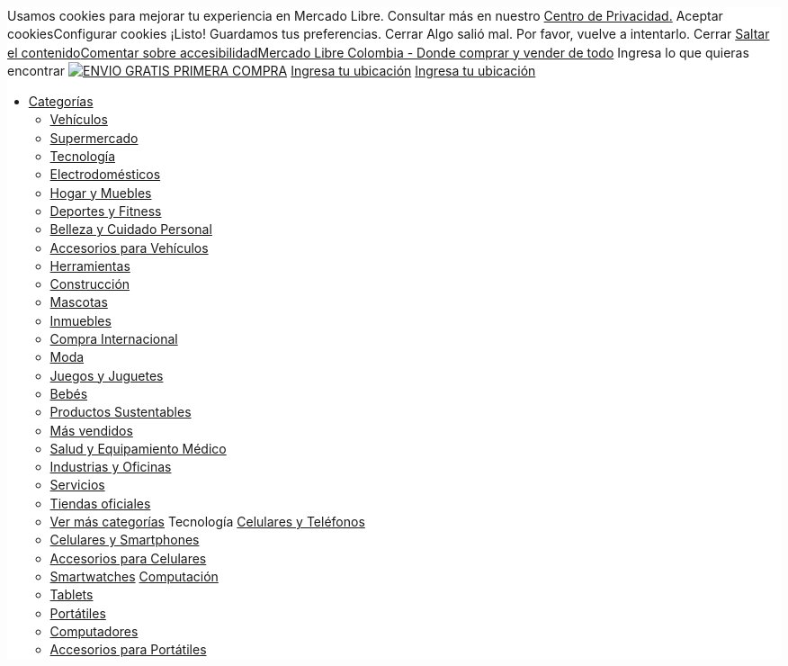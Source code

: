 Usamos cookies para mejorar tu experiencia en Mercado Libre. Consultar más en nuestro [Centro de Privacidad.](https://www.mercadolibre.com.co/privacidad#tech-and-cookies)
Aceptar cookiesConfigurar cookies
¡Listo! Guardamos tus preferencias.
Cerrar
Algo salió mal. Por favor, vuelve a intentarlo.
Cerrar
[Saltar el contenido](https://www.mercadolibre.com.co/c/accesorios-para-vehiculos#root-app)[Comentar sobre accesibilidad](https://www.mercadolibre.com.co/accesibilidad/feedback)[Mercado Libre Colombia - Donde comprar y vender de todo](https://www.mercadolibre.com.co)
Ingresa lo que quieras encontrar
[![ENVIO GRATIS PRIMERA COMPRA](https://http2.mlstatic.com/D_NQ_614112-MLA83386949070_042025-OO.webp)](https://www.mercadolibre.com.co/l/descarga-la-app#DEAL_ID=MCO23116&S=MKT&V=1&T=BME&L=MKTG_UNKAUDFSNBAPPEXCLUSIVE&me.audience=unknown&me.bu=3&me.bu_line=26&me.component_id=banner_menu_web_ml&me.content_id=UNK_FREE_SHIPPING_NB&me.flow=-1&me.logic=user_journey&me.position=0)
[Ingresa tu ubicación](https://www.mercadolibre.com.co/navigation/addresses-hub?go=https%3A%2F%2Fwww.mercadolibre.com.co%2Fc%2Faccesorios-para-vehiculos)
[Ingresa tu ubicación](https://www.mercadolibre.com.co/navigation/addresses-hub?go=https%3A%2F%2Fwww.mercadolibre.com.co%2Fc%2Faccesorios-para-vehiculos)
  * [Categorías](https://www.mercadolibre.com.co/categorias#nav-header)
    * [Vehículos](https://www.mercadolibre.com.co/vehiculos/#menu=categories)
    * [Supermercado](https://www.mercadolibre.com.co/ofertas/supermercado#menu=categories)
    * [Tecnología](https://www.mercadolibre.com.co/c/accesorios-para-vehiculos#/)
    * [Electrodomésticos](https://www.mercadolibre.com.co/c/electrodomesticos#menu=categories)
    * [Hogar y Muebles](https://www.mercadolibre.com.co/c/hogar-y-muebles#menu=categories)
    * [Deportes y Fitness](https://www.mercadolibre.com.co/c/deportes-y-fitness#menu=categories)
    * [Belleza y Cuidado Personal](https://www.mercadolibre.com.co/c/belleza-y-cuidado-personal#menu=categories)
    * [Accesorios para Vehículos](https://www.mercadolibre.com.co/c/accesorios-para-vehiculos#menu=categories)
    * [Herramientas](https://www.mercadolibre.com.co/c/herramientas#menu=categories)
    * [Construcción](https://www.mercadolibre.com.co/c/construccion#menu=categories)
    * [Mascotas](https://www.mercadolibre.com.co/c/animales-y-mascotas#menu=categories)
    * [Inmuebles](https://www.mercadolibre.com.co/inmuebles/#menu=categories)
    * [Compra Internacional](https://www.mercadolibre.com.co/importados/compra-internacional#menu=categories&origin=home)
    * [Moda](https://www.mercadolibre.com.co/c/ropa-y-accesorios#menu=categories)
    * [Juegos y Juguetes](https://www.mercadolibre.com.co/c/juegos-y-juguetes#menu=categories)
    * [Bebés](https://www.mercadolibre.com.co/c/bebes#menu=categories)
    * [Productos Sustentables](https://www.mercadolibre.com.co/productos-sustentables#menu=categories)
    * [Más vendidos](https://www.mercadolibre.com.co/mas-vendidos#menu=categories)
    * [Salud y Equipamiento Médico](https://www.mercadolibre.com.co/c/salud-y-equipamiento-medico#menu=categories)
    * [Industrias y Oficinas](https://www.mercadolibre.com.co/c/industrias-y-oficinas#menu=categories)
    * [Servicios](https://www.mercadolibre.com.co/c/servicios#menu=categories)
    * [Tiendas oficiales](https://www.mercadolibre.com.co/tiendas-oficiales#menu=categories)
    * [Ver más categorías](https://www.mercadolibre.com.co/categorias#menu=categories)
Tecnología
[Celulares y Teléfonos](https://www.mercadolibre.com.co/c/celulares-y-telefonos#menu=categories)
    * [Celulares y Smartphones](https://listado.mercadolibre.com.co/celulares-telefonos/celulares-smartphones/#menu=categories)
    * [Accesorios para Celulares](https://listado.mercadolibre.com.co/celulares-telefonos/accesorios-celulares/#menu=categories)
    * [Smartwatches](https://listado.mercadolibre.com.co/celulares-telefonos/smartwatches-accesorios/smartwatches/#menu=categories)
[Computación](https://www.mercadolibre.com.co/c/computacion#menu=categories)
    * [Tablets](https://listado.mercadolibre.com.co/computacion/tablets-accesorios/tablets/#menu=categories)
    * [Portátiles](https://listado.mercadolibre.com.co/computacion/portatiles-accesorios/portatiles/#menu=categories)
    * [Computadores](https://listado.mercadolibre.com.co/computacion/pc-escritorio/computadores/#menu=categories)
    * [Accesorios para Portátiles](https://listado.mercadolibre.com.co/computacion/portatiles-accesorios/accesorios-portatiles/#menu=categories)